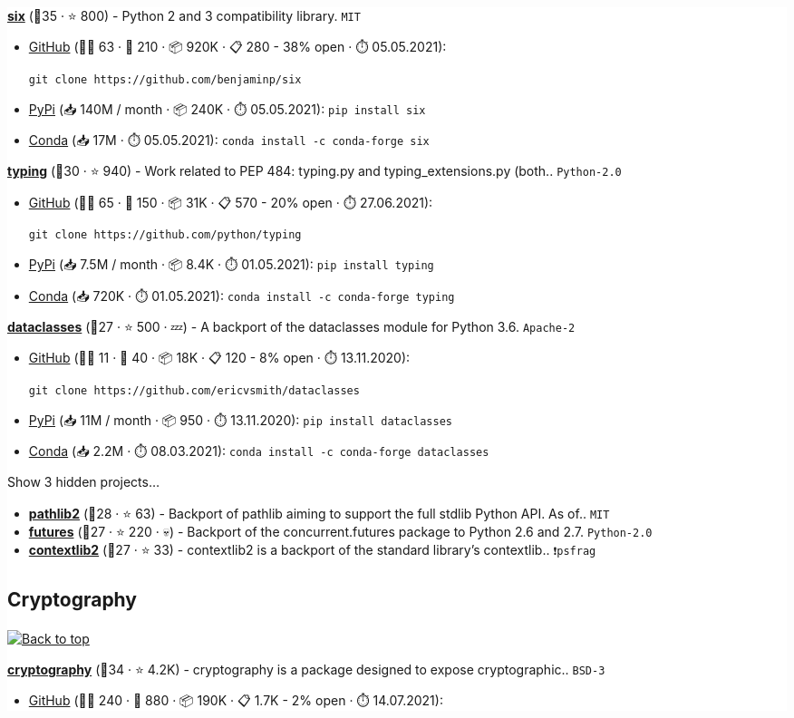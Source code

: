 **[six](https://github.com/benjaminp/six)** (🥇35 · ⭐ 800) - Python 2 and 3 compatibility library. `MIT`

- [GitHub](https://github.com/benjaminp/six) (👨‍💻 63 · 🔀 210 · 📦 920K · 📋 280 - 38% open · ⏱️ 05.05.2021):

      git clone https://github.com/benjaminp/six

- [PyPi](https://pypi.org/project/six) (📥 140M / month · 📦 240K · ⏱️ 05.05.2021): `pip install six`
- [Conda](https://anaconda.org/conda-forge/six) (📥 17M · ⏱️ 05.05.2021): `conda install -c conda-forge six`

**[typing](https://github.com/python/typing)** (🥈30 · ⭐ 940) - Work related to PEP 484: typing.py and typing_extensions.py (both.. `Python-2.0`

- [GitHub](https://github.com/python/typing) (👨‍💻 65 · 🔀 150 · 📦 31K · 📋 570 - 20% open · ⏱️ 27.06.2021):

      git clone https://github.com/python/typing

- [PyPi](https://pypi.org/project/typing) (📥 7.5M / month · 📦 8.4K · ⏱️ 01.05.2021): `pip install typing`
- [Conda](https://anaconda.org/conda-forge/typing) (📥 720K · ⏱️ 01.05.2021): `conda install -c conda-forge typing`

**[dataclasses](https://github.com/ericvsmith/dataclasses)** (🥉27 · ⭐ 500 · 💤) - A backport of the dataclasses module for Python 3.6. `Apache-2`

- [GitHub](https://github.com/ericvsmith/dataclasses) (👨‍💻 11 · 🔀 40 · 📦 18K · 📋 120 - 8% open · ⏱️ 13.11.2020):

      git clone https://github.com/ericvsmith/dataclasses

- [PyPi](https://pypi.org/project/dataclasses) (📥 11M / month · 📦 950 · ⏱️ 13.11.2020): `pip install dataclasses`
- [Conda](https://anaconda.org/conda-forge/dataclasses) (📥 2.2M · ⏱️ 08.03.2021): `conda install -c conda-forge dataclasses`

Show 3 hidden projects…

- **[pathlib2](https://github.com/mcmtroffaes/pathlib2)** (🥉28 · ⭐ 63) - Backport of pathlib aiming to support the full stdlib Python API. As of.. `MIT`
- **[futures](https://github.com/agronholm/pythonfutures)** (🥉27 · ⭐ 220 · 💀) - Backport of the concurrent.futures package to Python 2.6 and 2.7. `Python-2.0`
- **[contextlib2](https://github.com/jazzband/contextlib2)** (🥉27 · ⭐ 33) - contextlib2 is a backport of the standard library’s contextlib.. `❗️psfrag`

## Cryptography

[<img src="https://git.io/JtehR" alt="Back to top" width="15" height="15" />](#contents)

**[cryptography](https://github.com/pyca/cryptography)** (🥇34 · ⭐ 4.2K) - cryptography is a package designed to expose cryptographic.. `BSD-3`

- [GitHub](https://github.com/pyca/cryptography) (👨‍💻 240 · 🔀 880 · 📦 190K · 📋 1.7K - 2% open · ⏱️ 14.07.2021):
